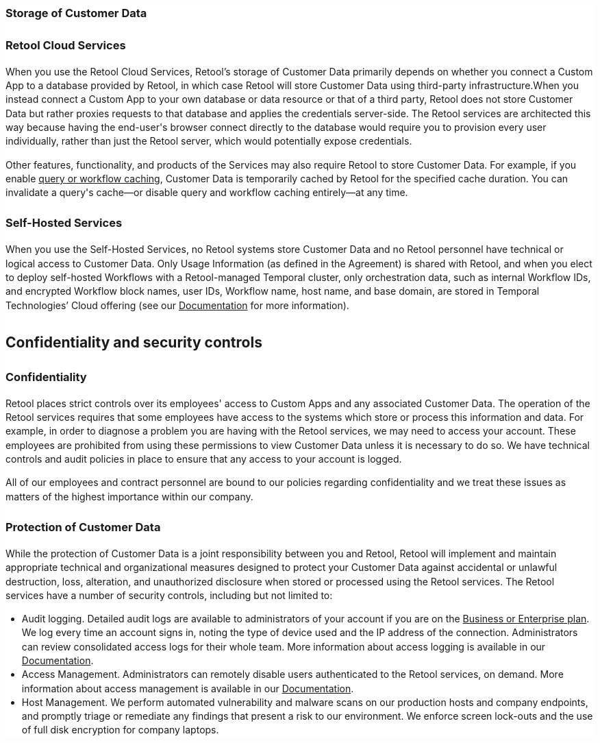 ### Storage of Customer Data

### Retool Cloud Services

When you use the Retool Cloud Services, Retool’s storage of Customer Data primarily depends on whether you connect a Custom App to a database provided by Retool, in which case Retool will store Customer Data using third-party infrastructure.When you instead connect a Custom App to your own database or data resource or that of a third party, Retool does not store Customer Data but rather proxies requests to that database and applies the credentials server-side. The Retool services are architected this way because having the end-user's browser connect directly to the database would require you to provision every user individually, rather than just the Retool server, which would potentially expose credentials.

 Other features, functionality, and products of the Services may also require Retool to store Customer Data. For example, if you enable [query or workflow caching](https://docs.retool.com/docs/caching-in-retool), Customer Data is temporarily cached by Retool for the specified cache duration. You can invalidate a query's cache—or disable query and workflow caching entirely—at any time.

### Self-Hosted Services

When you use the Self-Hosted Services, no Retool systems store Customer Data and no Retool personnel have technical or logical access to Customer Data. Only Usage Information (as defined in the Agreement) is shared with Retool, and when you elect to deploy self-hosted Workflows with a Retool-managed Temporal cluster, only orchestration data, such as internal Workflow IDs, and encrypted Workflow block names, user IDs, Workflow name, host name, and base domain, are stored in Temporal Technologies’ Cloud offering (see our [Documentation](https://docs.retool.com/self-hosted/concepts/temporal) for more information).

## Confidentiality and security controls

### Confidentiality

Retool places strict controls over its employees' access to Custom Apps and any associated Customer Data. The operation of the Retool services requires that some employees have access to the systems which store or process this information and data. For example, in order to diagnose a problem you are having with the Retool services, we may need to access your account. These employees are prohibited from using these permissions to view Customer Data unless it is necessary to do so. We have technical controls and audit policies in place to ensure that any access to your account is logged.

All of our employees and contract personnel are bound to our policies regarding confidentiality and we treat these issues as matters of the highest importance within our company.

### Protection of Customer Data

While the protection of Customer Data is a joint responsibility between you and Retool, Retool will implement and maintain appropriate technical and organizational measures designed to protect your Customer Data against accidental or unlawful destruction, loss, alteration, and unauthorized disclosure when stored or processed using the Retool services. The Retool services have a number of security controls, including but not limited to:

+ Audit logging. Detailed audit logs are available to administrators of your account if you are on the [Business or Enterprise plan](https://retool.com/pricing/). We log every time an account signs in, noting the type of device used and the IP address of the connection. Administrators can review consolidated access logs for their whole team. More information about access logging is available in our [Documentation](https://docs.retool.com/docs/audit-logs).
+ Access Management. Administrators can remotely disable users authenticated to the Retool services, on demand. More information about access management is available in our [Documentation](https://docs.retool.com/docs/disabling-users).
+ Host Management. We perform automated vulnerability and malware scans on our production hosts and company endpoints, and promptly triage or remediate any findings that present a risk to our environment. We enforce screen lock-outs and the use of full disk encryption for company laptops.